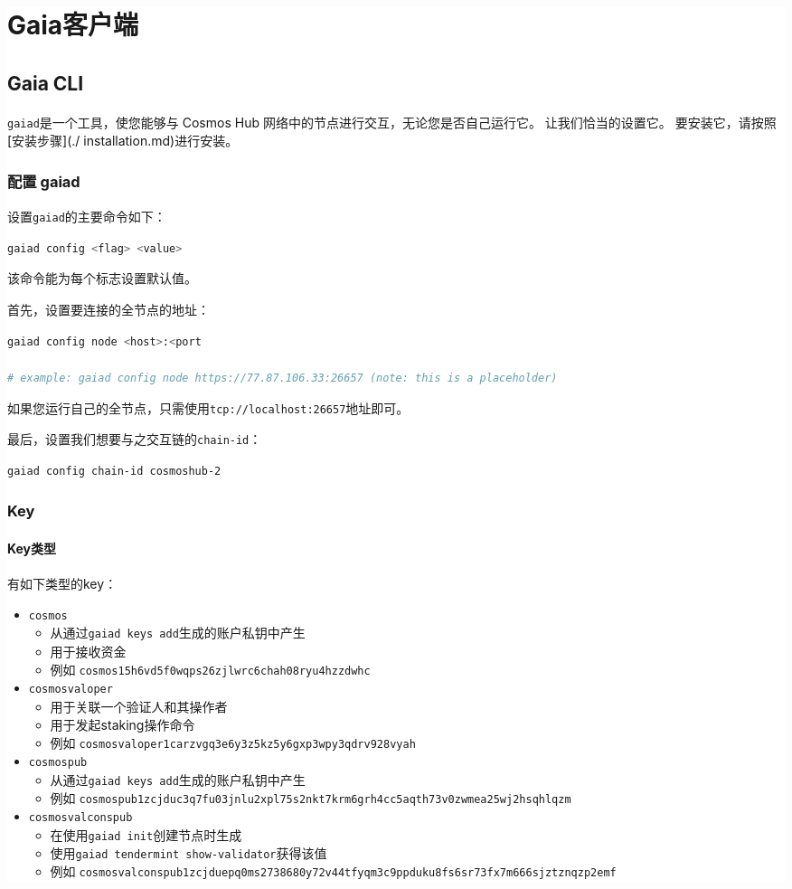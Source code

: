 
# Gaia客户端

## Gaia CLI

`gaiad`是一个工具，使您能够与 Cosmos Hub 网络中的节点进行交互，无论您是否自己运行它。 让我们恰当的设置它。 要安装它，请按照[安装步骤](./ installation.md)进行安装。

### 配置 gaiad

设置`gaiad`的主要命令如下：

```bash
gaiad config <flag> <value>
```

该命令能为每个标志设置默认值。

首先，设置要连接的全节点的地址：

```bash
gaiad config node <host>:<port

# example: gaiad config node https://77.87.106.33:26657 (note: this is a placeholder)
```

如果您运行自己的全节点，只需使用`tcp://localhost:26657`地址即可。

最后，设置我们想要与之交互链的`chain-id`：

```bash
gaiad config chain-id cosmoshub-2
```

### Key

#### Key类型

有如下类型的key：

+ `cosmos`
	+ 从通过`gaiad keys add`生成的账户私钥中产生
	+ 用于接收资金
	+ 例如 `cosmos15h6vd5f0wqps26zjlwrc6chah08ryu4hzzdwhc`
+ `cosmosvaloper`
	+ 用于关联一个验证人和其操作者
	+ 用于发起staking操作命令
	+ 例如 `cosmosvaloper1carzvgq3e6y3z5kz5y6gxp3wpy3qdrv928vyah`
+ `cosmospub`
	+ 从通过`gaiad keys add`生成的账户私钥中产生
	+ 例如 `cosmospub1zcjduc3q7fu03jnlu2xpl75s2nkt7krm6grh4cc5aqth73v0zwmea25wj2hsqhlqzm`
+ `cosmosvalconspub`
	+ 在使用`gaiad init`创建节点时生成
	+ 使用`gaiad tendermint show-validator`获得该值
	+ 例如 `cosmosvalconspub1zcjduepq0ms2738680y72v44tfyqm3c9ppduku8fs6sr73fx7m666sjztznqzp2emf`
